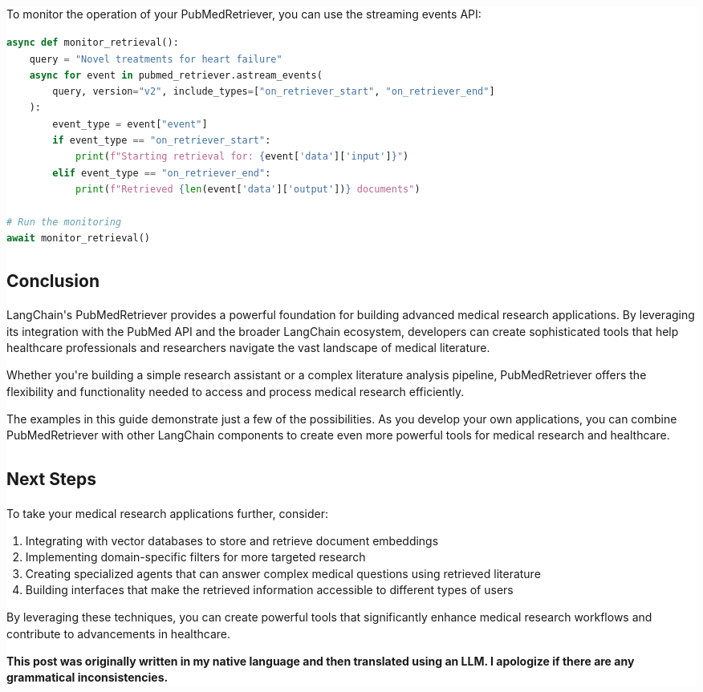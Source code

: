 To monitor the operation of your PubMedRetriever, you can use the streaming events API:

```python
async def monitor_retrieval():
    query = "Novel treatments for heart failure"
    async for event in pubmed_retriever.astream_events(
        query, version="v2", include_types=["on_retriever_start", "on_retriever_end"]
    ):
        event_type = event["event"]
        if event_type == "on_retriever_start":
            print(f"Starting retrieval for: {event['data']['input']}")
        elif event_type == "on_retriever_end":
            print(f"Retrieved {len(event['data']['output'])} documents")
            
# Run the monitoring
await monitor_retrieval()
```

## Conclusion

LangChain's PubMedRetriever provides a powerful foundation for building advanced medical research applications. By leveraging its integration with the PubMed API and the broader LangChain ecosystem, developers can create sophisticated tools that help healthcare professionals and researchers navigate the vast landscape of medical literature.

Whether you're building a simple research assistant or a complex literature analysis pipeline, PubMedRetriever offers the flexibility and functionality needed to access and process medical research efficiently.

The examples in this guide demonstrate just a few of the possibilities. As you develop your own applications, you can combine PubMedRetriever with other LangChain components to create even more powerful tools for medical research and healthcare.

## Next Steps

To take your medical research applications further, consider:

1. Integrating with vector databases to store and retrieve document embeddings
2. Implementing domain-specific filters for more targeted research
3. Creating specialized agents that can answer complex medical questions using retrieved literature
4. Building interfaces that make the retrieved information accessible to different types of users

By leveraging these techniques, you can create powerful tools that significantly enhance medical research workflows and contribute to advancements in healthcare.


**This post was originally written in my native language and then translated using an LLM. I apologize if there are any grammatical inconsistencies.**
